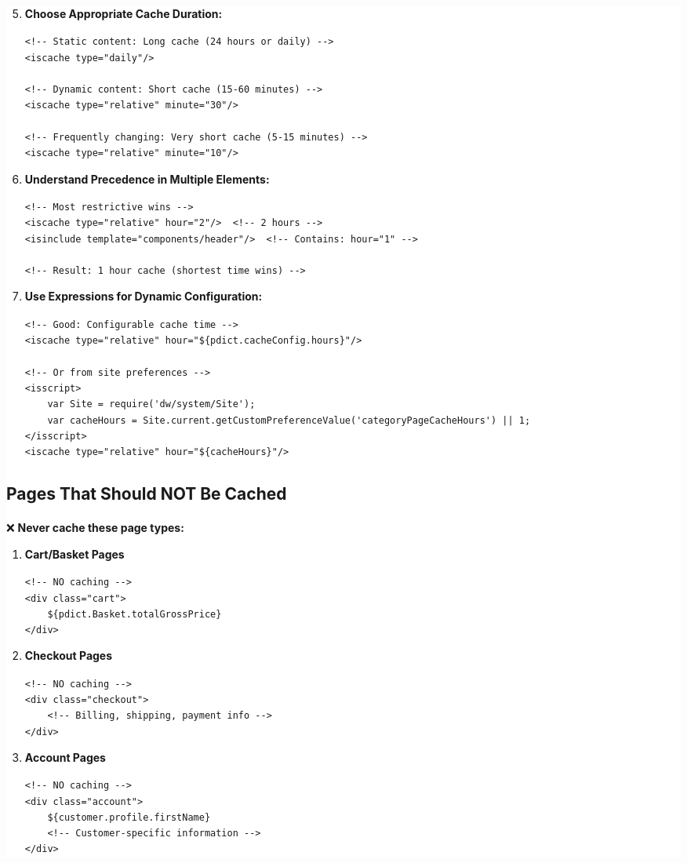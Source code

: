 5. **Choose Appropriate Cache Duration:**
   ```isml
   <!-- Static content: Long cache (24 hours or daily) -->
   <iscache type="daily"/>
   
   <!-- Dynamic content: Short cache (15-60 minutes) -->
   <iscache type="relative" minute="30"/>
   
   <!-- Frequently changing: Very short cache (5-15 minutes) -->
   <iscache type="relative" minute="10"/>
   ```

6. **Understand Precedence in Multiple Elements:**
   ```isml
   <!-- Most restrictive wins -->
   <iscache type="relative" hour="2"/>  <!-- 2 hours -->
   <isinclude template="components/header"/>  <!-- Contains: hour="1" -->
   
   <!-- Result: 1 hour cache (shortest time wins) -->
   ```

7. **Use Expressions for Dynamic Configuration:**
   ```isml
   <!-- Good: Configurable cache time -->
   <iscache type="relative" hour="${pdict.cacheConfig.hours}"/>
   
   <!-- Or from site preferences -->
   <isscript>
       var Site = require('dw/system/Site');
       var cacheHours = Site.current.getCustomPreferenceValue('categoryPageCacheHours') || 1;
   </isscript>
   <iscache type="relative" hour="${cacheHours}"/>
   ```

## Pages That Should NOT Be Cached

❌ **Never cache these page types:**

1. **Cart/Basket Pages**
   ```isml
   <!-- NO caching -->
   <div class="cart">
       ${pdict.Basket.totalGrossPrice}
   </div>
   ```

2. **Checkout Pages**
   ```isml
   <!-- NO caching -->
   <div class="checkout">
       <!-- Billing, shipping, payment info -->
   </div>
   ```

3. **Account Pages**
   ```isml
   <!-- NO caching -->
   <div class="account">
       ${customer.profile.firstName}
       <!-- Customer-specific information -->
   </div>
   ```
